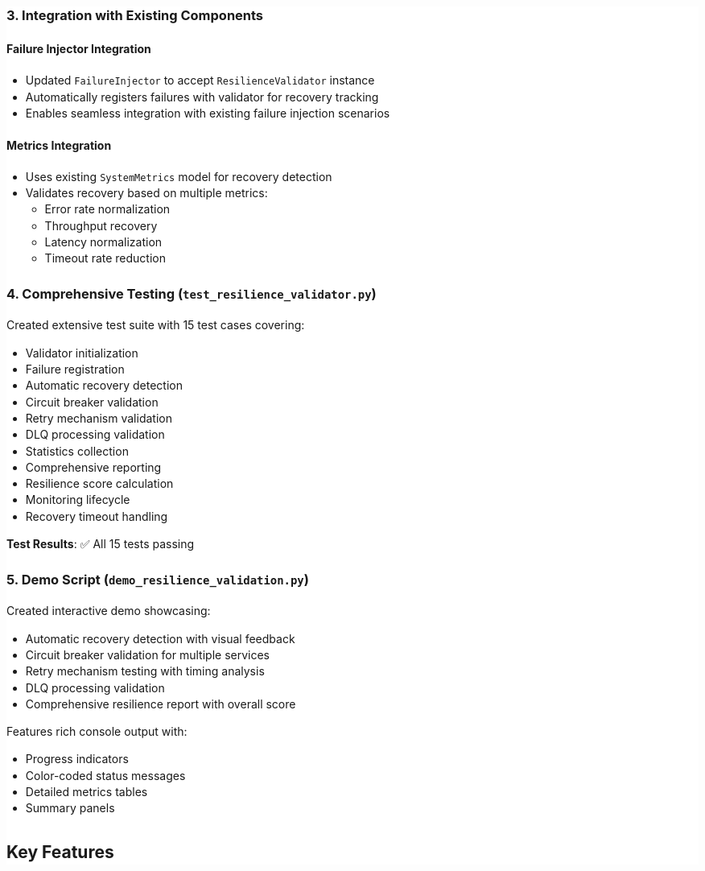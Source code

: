 ### 3. Integration with Existing Components

#### Failure Injector Integration
- Updated `FailureInjector` to accept `ResilienceValidator` instance
- Automatically registers failures with validator for recovery tracking
- Enables seamless integration with existing failure injection scenarios

#### Metrics Integration
- Uses existing `SystemMetrics` model for recovery detection
- Validates recovery based on multiple metrics:
  - Error rate normalization
  - Throughput recovery
  - Latency normalization
  - Timeout rate reduction

### 4. Comprehensive Testing (`test_resilience_validator.py`)

Created extensive test suite with 15 test cases covering:

- Validator initialization
- Failure registration
- Automatic recovery detection
- Circuit breaker validation
- Retry mechanism validation
- DLQ processing validation
- Statistics collection
- Comprehensive reporting
- Resilience score calculation
- Monitoring lifecycle
- Recovery timeout handling

**Test Results**: ✅ All 15 tests passing

### 5. Demo Script (`demo_resilience_validation.py`)

Created interactive demo showcasing:

- Automatic recovery detection with visual feedback
- Circuit breaker validation for multiple services
- Retry mechanism testing with timing analysis
- DLQ processing validation
- Comprehensive resilience report with overall score

Features rich console output with:
- Progress indicators
- Color-coded status messages
- Detailed metrics tables
- Summary panels

## Key Features

